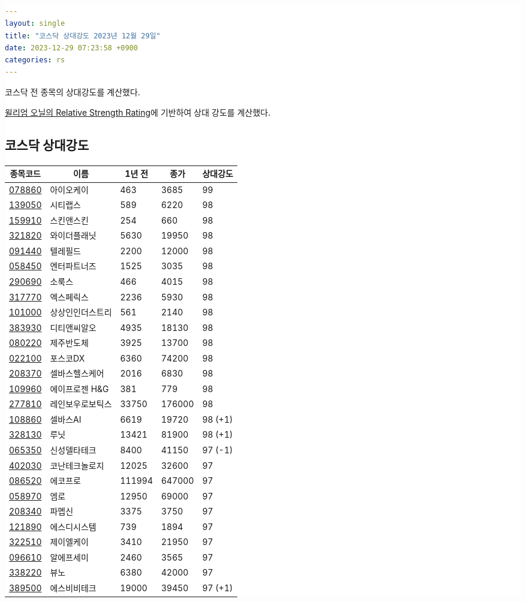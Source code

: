 ```yaml
---
layout: single
title: "코스닥 상대강도 2023년 12월 29일"
date: 2023-12-29 07:23:58 +0900
categories: rs
---
```

코스닥 전 종목의 상대강도를 계산했다.

[윌리엄 오닐의 Relative Strength Rating](https://www.williamoneil.com/proprietary-ratings-and-rankings/)에 기반하여 상대 강도를 계산했다.

## 코스닥 상대강도

|종목코드|이름|1년 전|종가|상대강도|
|------|---|-----|--|------|
|[078860](https://finance.daum.net/quotes/A078860)|아이오케이|463|3685|99 |
|[139050](https://finance.daum.net/quotes/A139050)|시티랩스|589|6220|98 |
|[159910](https://finance.daum.net/quotes/A159910)|스킨앤스킨|254|660|98 |
|[321820](https://finance.daum.net/quotes/A321820)|와이더플래닛|5630|19950|98 |
|[091440](https://finance.daum.net/quotes/A091440)|텔레필드|2200|12000|98 |
|[058450](https://finance.daum.net/quotes/A058450)|엔터파트너즈|1525|3035|98 |
|[290690](https://finance.daum.net/quotes/A290690)|소룩스|466|4015|98 |
|[317770](https://finance.daum.net/quotes/A317770)|엑스페릭스|2236|5930|98 |
|[101000](https://finance.daum.net/quotes/A101000)|상상인인더스트리|561|2140|98 |
|[383930](https://finance.daum.net/quotes/A383930)|디티앤씨알오|4935|18130|98 |
|[080220](https://finance.daum.net/quotes/A080220)|제주반도체|3925|13700|98 |
|[022100](https://finance.daum.net/quotes/A022100)|포스코DX|6360|74200|98 |
|[208370](https://finance.daum.net/quotes/A208370)|셀바스헬스케어|2016|6830|98 |
|[109960](https://finance.daum.net/quotes/A109960)|에이프로젠 H&G|381|779|98 |
|[277810](https://finance.daum.net/quotes/A277810)|레인보우로보틱스|33750|176000|98 |
|[108860](https://finance.daum.net/quotes/A108860)|셀바스AI|6619|19720|98 (+1)|
|[328130](https://finance.daum.net/quotes/A328130)|루닛|13421|81900|98 (+1)|
|[065350](https://finance.daum.net/quotes/A065350)|신성델타테크|8400|41150|97 (-1)|
|[402030](https://finance.daum.net/quotes/A402030)|코난테크놀로지|12025|32600|97 |
|[086520](https://finance.daum.net/quotes/A086520)|에코프로|111994|647000|97 |
|[058970](https://finance.daum.net/quotes/A058970)|엠로|12950|69000|97 |
|[208340](https://finance.daum.net/quotes/A208340)|파멥신|3375|3750|97 |
|[121890](https://finance.daum.net/quotes/A121890)|에스디시스템|739|1894|97 |
|[322510](https://finance.daum.net/quotes/A322510)|제이엘케이|3410|21950|97 |
|[096610](https://finance.daum.net/quotes/A096610)|알에프세미|2460|3565|97 |
|[338220](https://finance.daum.net/quotes/A338220)|뷰노|6380|42000|97 |
|[389500](https://finance.daum.net/quotes/A389500)|에스비비테크|19000|39450|97 (+1)|
